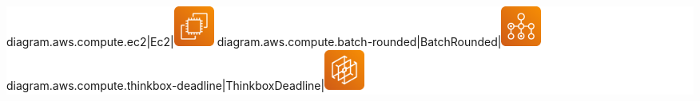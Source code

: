 diagram.aws.compute.ec2|Ec2|<img src="../resources/aws/compute/ec2.png" width="50px" />
diagram.aws.compute.batch-rounded|BatchRounded|<img src="../resources/aws/compute/batch-rounded.png" width="50px" />
diagram.aws.compute.thinkbox-deadline|ThinkboxDeadline|<img src="../resources/aws/compute/thinkbox-deadline.png" width="50px" />